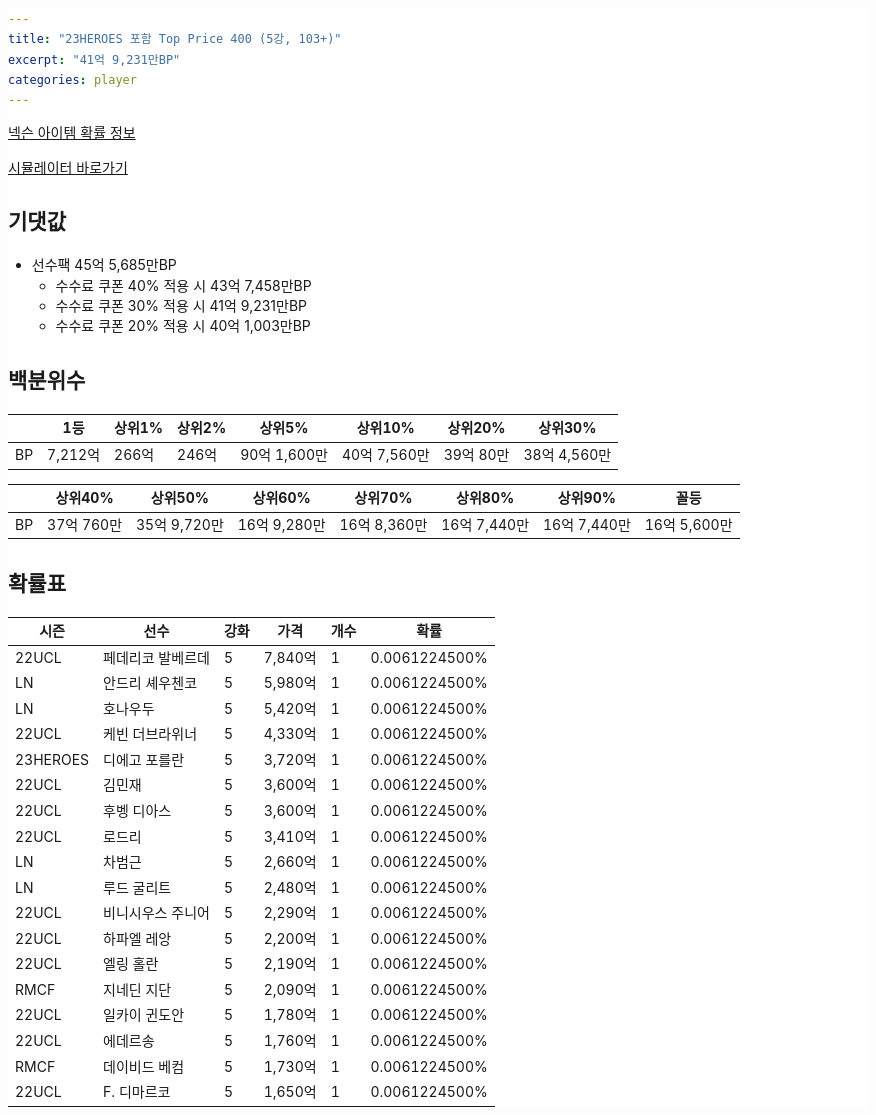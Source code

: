 ```yaml
---
title: "23HEROES 포함 Top Price 400 (5강, 103+)"
excerpt: "41억 9,231만BP"
categories: player
---
```

[넥슨 아이템 확률 정보](http://iteminfo.nexon.com/probability/fco?sn=8155)

[시뮬레이터 바로가기](/simulator/8155)
## 기댓값
- 선수팩 45억 5,685만BP
  - 수수료 쿠폰 40% 적용 시 43억 7,458만BP
  - 수수료 쿠폰 30% 적용 시 41억 9,231만BP
  - 수수료 쿠폰 20% 적용 시 40억 1,003만BP


## 백분위수

||1등|상위1%|상위2%|상위5%|상위10%|상위20%|상위30%|
|---|---|---|---|---|---|---|---|
|BP|7,212억|266억|246억|90억 1,600만|40억 7,560만|39억 80만|38억 4,560만|

||상위40%|상위50%|상위60%|상위70%|상위80%|상위90%|꼴등|
|---|---|---|---|---|---|---|---|
|BP|37억 760만|35억 9,720만|16억 9,280만|16억 8,360만|16억 7,440만|16억 7,440만|16억 5,600만|


## 확률표

|시즌|선수|강화|가격|개수|확률|
|---|---|---|---|---|---|
|22UCL|페데리코 발베르데|5|7,840억|1|0.0061224500%|
|LN|안드리 셰우첸코|5|5,980억|1|0.0061224500%|
|LN|호나우두|5|5,420억|1|0.0061224500%|
|22UCL|케빈 더브라위너|5|4,330억|1|0.0061224500%|
|23HEROES|디에고 포를란|5|3,720억|1|0.0061224500%|
|22UCL|김민재|5|3,600억|1|0.0061224500%|
|22UCL|후벵 디아스|5|3,600억|1|0.0061224500%|
|22UCL|로드리|5|3,410억|1|0.0061224500%|
|LN|차범근|5|2,660억|1|0.0061224500%|
|LN|루드 굴리트|5|2,480억|1|0.0061224500%|
|22UCL|비니시우스 주니어|5|2,290억|1|0.0061224500%|
|22UCL|하파엘 레앙|5|2,200억|1|0.0061224500%|
|22UCL|엘링 홀란|5|2,190억|1|0.0061224500%|
|RMCF|지네딘 지단|5|2,090억|1|0.0061224500%|
|22UCL|일카이 귄도안|5|1,780억|1|0.0061224500%|
|22UCL|에데르송|5|1,760억|1|0.0061224500%|
|RMCF|데이비드 베컴|5|1,730억|1|0.0061224500%|
|22UCL|F. 디마르코|5|1,650억|1|0.0061224500%|